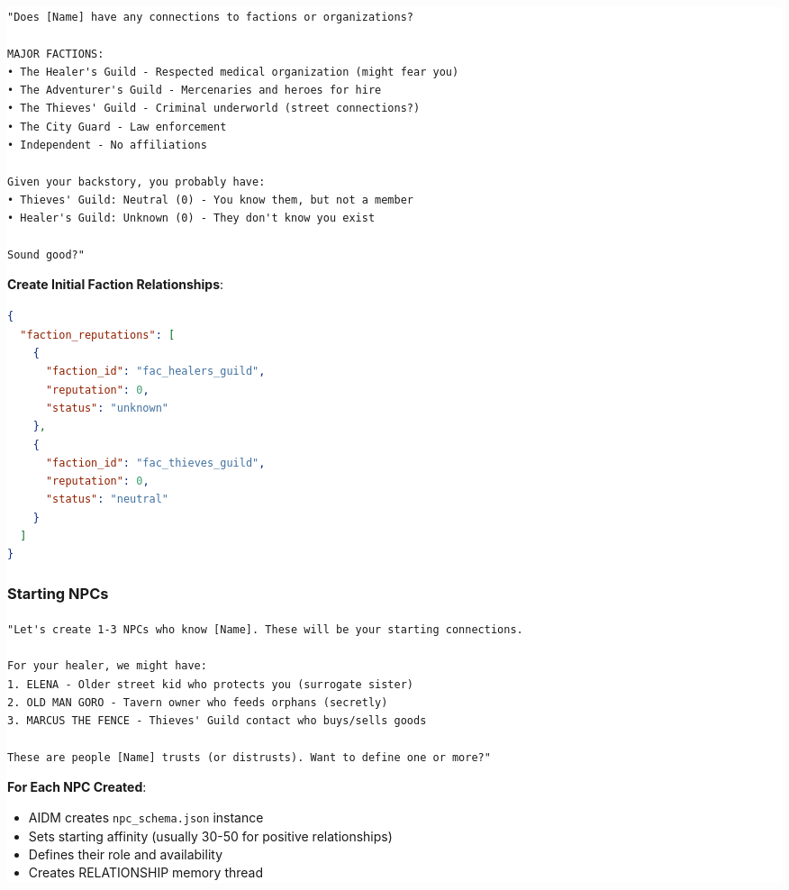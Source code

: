 ```
"Does [Name] have any connections to factions or organizations?

MAJOR FACTIONS:
• The Healer's Guild - Respected medical organization (might fear you)
• The Adventurer's Guild - Mercenaries and heroes for hire
• The Thieves' Guild - Criminal underworld (street connections?)
• The City Guard - Law enforcement
• Independent - No affiliations

Given your backstory, you probably have:
• Thieves' Guild: Neutral (0) - You know them, but not a member
• Healer's Guild: Unknown (0) - They don't know you exist

Sound good?"
```

**Create Initial Faction Relationships**:
```json
{
  "faction_reputations": [
    {
      "faction_id": "fac_healers_guild",
      "reputation": 0,
      "status": "unknown"
    },
    {
      "faction_id": "fac_thieves_guild",
      "reputation": 0,
      "status": "neutral"
    }
  ]
}
```

### Starting NPCs

```
"Let's create 1-3 NPCs who know [Name]. These will be your starting connections.

For your healer, we might have:
1. ELENA - Older street kid who protects you (surrogate sister)
2. OLD MAN GORO - Tavern owner who feeds orphans (secretly)
3. MARCUS THE FENCE - Thieves' Guild contact who buys/sells goods

These are people [Name] trusts (or distrusts). Want to define one or more?"
```

**For Each NPC Created**:
- AIDM creates `npc_schema.json` instance
- Sets starting affinity (usually 30-50 for positive relationships)
- Defines their role and availability
- Creates RELATIONSHIP memory thread
